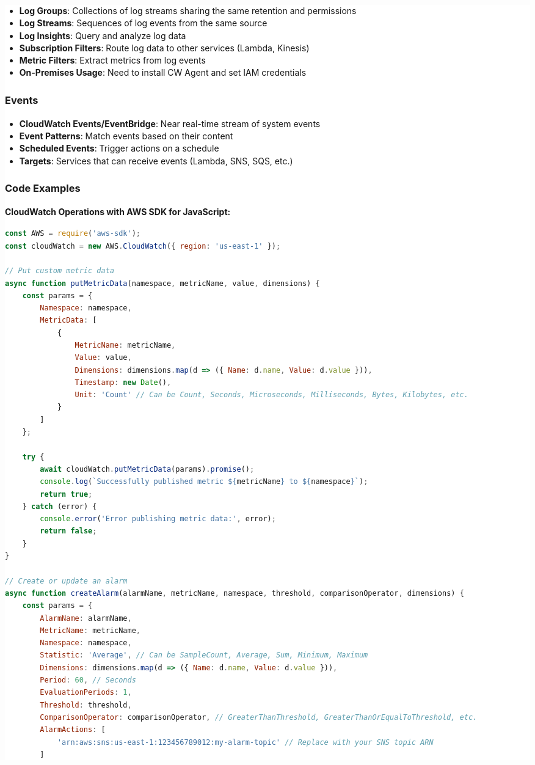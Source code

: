 - **Log Groups**: Collections of log streams sharing the same retention and permissions
- **Log Streams**: Sequences of log events from the same source
- **Log Insights**: Query and analyze log data
- **Subscription Filters**: Route log data to other services (Lambda, Kinesis)
- **Metric Filters**: Extract metrics from log events
- **On-Premises Usage**: Need to install CW Agent and set IAM credentials

### Events

- **CloudWatch Events/EventBridge**: Near real-time stream of system events
- **Event Patterns**: Match events based on their content
- **Scheduled Events**: Trigger actions on a schedule
- **Targets**: Services that can receive events (Lambda, SNS, SQS, etc.)

### <a name="cloudwatch-code-examples"></a>Code Examples

**CloudWatch Operations with AWS SDK for JavaScript:**
```javascript
const AWS = require('aws-sdk');
const cloudWatch = new AWS.CloudWatch({ region: 'us-east-1' });

// Put custom metric data
async function putMetricData(namespace, metricName, value, dimensions) {
    const params = {
        Namespace: namespace,
        MetricData: [
            {
                MetricName: metricName,
                Value: value,
                Dimensions: dimensions.map(d => ({ Name: d.name, Value: d.value })),
                Timestamp: new Date(),
                Unit: 'Count' // Can be Count, Seconds, Microseconds, Milliseconds, Bytes, Kilobytes, etc.
            }
        ]
    };
    
    try {
        await cloudWatch.putMetricData(params).promise();
        console.log(`Successfully published metric ${metricName} to ${namespace}`);
        return true;
    } catch (error) {
        console.error('Error publishing metric data:', error);
        return false;
    }
}

// Create or update an alarm
async function createAlarm(alarmName, metricName, namespace, threshold, comparisonOperator, dimensions) {
    const params = {
        AlarmName: alarmName,
        MetricName: metricName,
        Namespace: namespace,
        Statistic: 'Average', // Can be SampleCount, Average, Sum, Minimum, Maximum
        Dimensions: dimensions.map(d => ({ Name: d.name, Value: d.value })),
        Period: 60, // Seconds
        EvaluationPeriods: 1,
        Threshold: threshold,
        ComparisonOperator: comparisonOperator, // GreaterThanThreshold, GreaterThanOrEqualToThreshold, etc.
        AlarmActions: [
            'arn:aws:sns:us-east-1:123456789012:my-alarm-topic' // Replace with your SNS topic ARN
        ]
```
